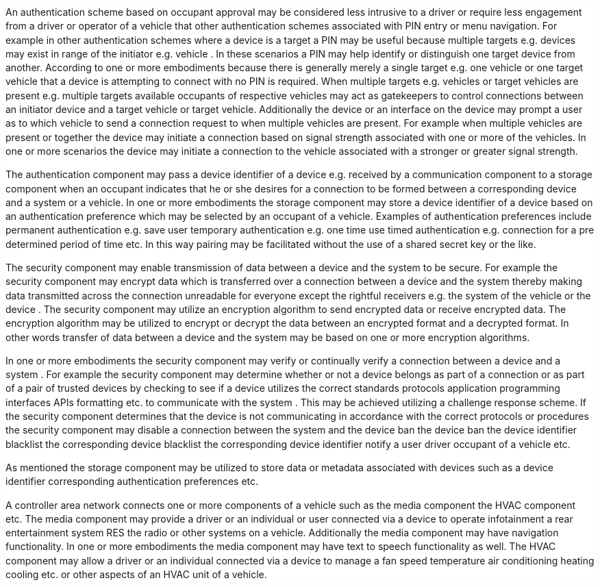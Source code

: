 An authentication scheme based on occupant approval may be considered less intrusive to a driver or require less engagement from a driver or operator of a vehicle that other authentication schemes associated with PIN entry or menu navigation. For example in other authentication schemes where a device is a target a PIN may be useful because multiple targets e.g. devices may exist in range of the initiator e.g. vehicle . In these scenarios a PIN may help identify or distinguish one target device from another. According to one or more embodiments because there is generally merely a single target e.g. one vehicle or one target vehicle that a device is attempting to connect with no PIN is required. When multiple targets e.g. vehicles or target vehicles are present e.g. multiple targets available occupants of respective vehicles may act as gatekeepers to control connections between an initiator device and a target vehicle or target vehicle. Additionally the device or an interface on the device may prompt a user as to which vehicle to send a connection request to when multiple vehicles are present. For example when multiple vehicles are present or together the device may initiate a connection based on signal strength associated with one or more of the vehicles. In one or more scenarios the device may initiate a connection to the vehicle associated with a stronger or greater signal strength.

The authentication component may pass a device identifier of a device e.g. received by a communication component to a storage component when an occupant indicates that he or she desires for a connection to be formed between a corresponding device and a system or a vehicle. In one or more embodiments the storage component may store a device identifier of a device based on an authentication preference which may be selected by an occupant of a vehicle. Examples of authentication preferences include permanent authentication e.g. save user temporary authentication e.g. one time use timed authentication e.g. connection for a pre determined period of time etc. In this way pairing may be facilitated without the use of a shared secret key or the like.

The security component may enable transmission of data between a device and the system to be secure. For example the security component may encrypt data which is transferred over a connection between a device and the system thereby making data transmitted across the connection unreadable for everyone except the rightful receivers e.g. the system of the vehicle or the device . The security component may utilize an encryption algorithm to send encrypted data or receive encrypted data. The encryption algorithm may be utilized to encrypt or decrypt the data between an encrypted format and a decrypted format. In other words transfer of data between a device and the system may be based on one or more encryption algorithms.

In one or more embodiments the security component may verify or continually verify a connection between a device and a system . For example the security component may determine whether or not a device belongs as part of a connection or as part of a pair of trusted devices by checking to see if a device utilizes the correct standards protocols application programming interfaces APIs formatting etc. to communicate with the system . This may be achieved utilizing a challenge response scheme. If the security component determines that the device is not communicating in accordance with the correct protocols or procedures the security component may disable a connection between the system and the device ban the device ban the device identifier blacklist the corresponding device blacklist the corresponding device identifier notify a user driver occupant of a vehicle etc.

As mentioned the storage component may be utilized to store data or metadata associated with devices such as a device identifier corresponding authentication preferences etc.

A controller area network connects one or more components of a vehicle such as the media component the HVAC component etc. The media component may provide a driver or an individual or user connected via a device to operate infotainment a rear entertainment system RES the radio or other systems on a vehicle. Additionally the media component may have navigation functionality. In one or more embodiments the media component may have text to speech functionality as well. The HVAC component may allow a driver or an individual connected via a device to manage a fan speed temperature air conditioning heating cooling etc. or other aspects of an HVAC unit of a vehicle.
